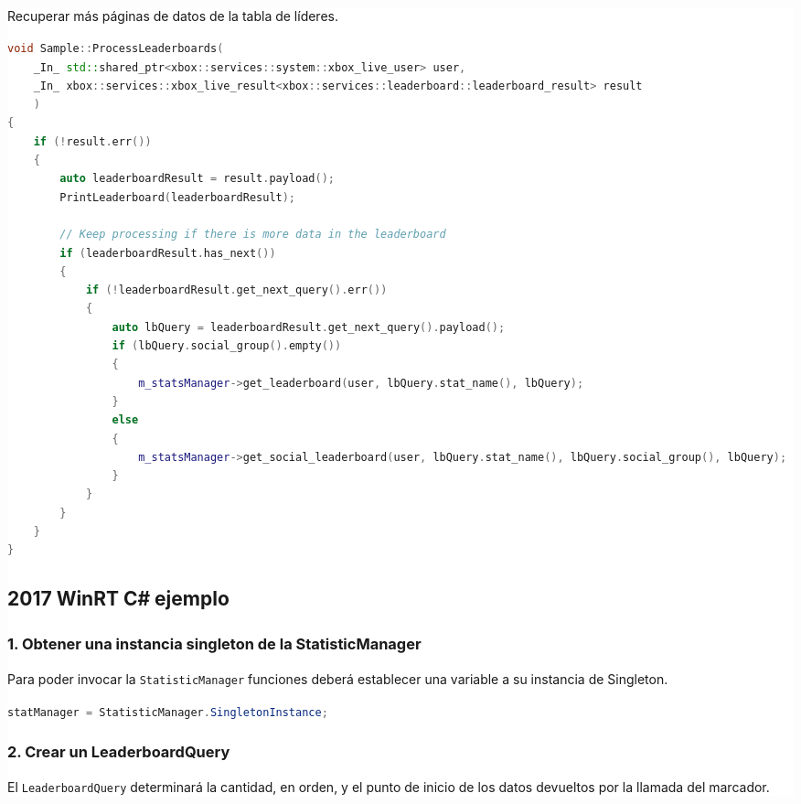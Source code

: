 Recuperar más páginas de datos de la tabla de líderes.  

```cpp
void Sample::ProcessLeaderboards(
    _In_ std::shared_ptr<xbox::services::system::xbox_live_user> user,
    _In_ xbox::services::xbox_live_result<xbox::services::leaderboard::leaderboard_result> result
    )
{
    if (!result.err())
    {
        auto leaderboardResult = result.payload();
        PrintLeaderboard(leaderboardResult);

        // Keep processing if there is more data in the leaderboard
        if (leaderboardResult.has_next())
        {
            if (!leaderboardResult.get_next_query().err())
            {               
                auto lbQuery = leaderboardResult.get_next_query().payload();
                if (lbQuery.social_group().empty())
                {
                    m_statsManager->get_leaderboard(user, lbQuery.stat_name(), lbQuery);
                }
                else
                {
                    m_statsManager->get_social_leaderboard(user, lbQuery.stat_name(), lbQuery.social_group(), lbQuery);
                }
            }
        }
    }
}
```  

## <a name="2017-winrt-c-example"></a>2017 WinRT C# ejemplo

### <a name="1-get-a-singleton-instance-of-the-statisticmanager"></a>1. Obtener una instancia singleton de la StatisticManager

Para poder invocar la `StatisticManager` funciones deberá establecer una variable a su instancia de Singleton.

```csharp
statManager = StatisticManager.SingletonInstance;
```

### <a name="2-create-a-leaderboardquery"></a>2. Crear un LeaderboardQuery

El `LeaderboardQuery` determinará la cantidad, en orden, y el punto de inicio de los datos devueltos por la llamada del marcador.  
